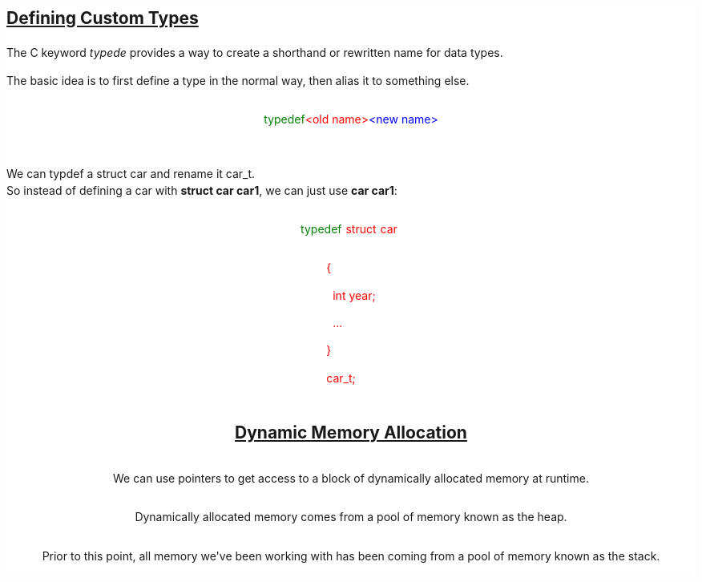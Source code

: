 
## [Defining Custom Types](https://youtu.be/crxfzK3Oc9M)

The C keyword *typede* provides a way to create a shorthand or rewritten name for data types. 

The basic idea is to first define a type in the normal way, then alias it to something else. 

<div style="display:flex; justify-content:center;">
<p style="color:green;">typedef</p><p style="color:red;">&ltold name&gt</p><p style="color:blue;"> &ltnew name&gt </p>
</div>

<br>

We can typdef a struct car and rename it car_t. <br> So instead of defining a car with **struct car car1**, we can just use **car car1**:

<div style="display: flex; flex-direction: column; align-items: center;">
    <div style="display: flex; flex-direction: row;">
        <p style="color:green; margin-right: 5px;">typedef</p>
        <p style="color:red; margin-right: 5px;"> struct </p>
        <p style="color:red; margin-right: 5px;"> car </p>
    </div>

<div style="color:red;">
    <p> { </p>
    <p> &nbsp; int year; </p>
    <p> &nbsp; ... </p>
    <p> } </p>
    <p> car_t; </p>
</div

</div>


## [Dynamic Memory Allocation](https://youtu.be/xa4ugmMDhiE)

We can use pointers to get access to a block of dynamically allocated memory at runtime.

Dynamically allocated memory comes from a pool of memory known as the heap.

Prior to this point, all memory we've been working with has been coming from a pool of memory known as the stack.
